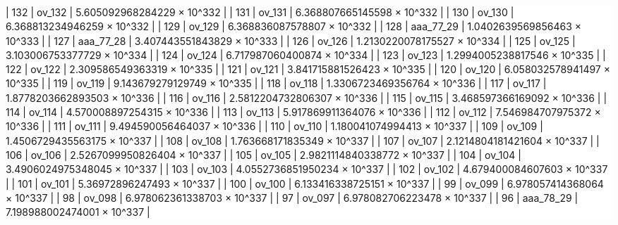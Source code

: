| 132 | ov_132 | 5.605092968284229 × 10^332 |
| 131 | ov_131 | 6.368807665145598 × 10^332 |
| 130 | ov_130 | 6.368813234946259 × 10^332 |
| 129 | ov_129 | 6.368836087578807 × 10^332 |
| 128 | aaa_77_29 | 1.0402639569856463 × 10^333 |
| 127 | aaa_77_28 | 3.407443551843829 × 10^333 |
| 126 | ov_126 | 1.2130220078175527 × 10^334 |
| 125 | ov_125 | 3.103006753377729 × 10^334 |
| 124 | ov_124 | 6.717987060400874 × 10^334 |
| 123 | ov_123 | 1.2994005238817546 × 10^335 |
| 122 | ov_122 | 2.309586549363319 × 10^335 |
| 121 | ov_121 | 3.841715881526423 × 10^335 |
| 120 | ov_120 | 6.058032578941497 × 10^335 |
| 119 | ov_119 | 9.143679279129749 × 10^335 |
| 118 | ov_118 | 1.3306723469356764 × 10^336 |
| 117 | ov_117 | 1.8778203662893503 × 10^336 |
| 116 | ov_116 | 2.5812204732806307 × 10^336 |
| 115 | ov_115 | 3.468597366169092 × 10^336 |
| 114 | ov_114 | 4.570008897254315 × 10^336 |
| 113 | ov_113 | 5.917869911364076 × 10^336 |
| 112 | ov_112 | 7.546984707975372 × 10^336 |
| 111 | ov_111 | 9.494590056464037 × 10^336 |
| 110 | ov_110 | 1.180041074994413 × 10^337 |
| 109 | ov_109 | 1.4506729435563175 × 10^337 |
| 108 | ov_108 | 1.763668171835349 × 10^337 |
| 107 | ov_107 | 2.1214804181421604 × 10^337 |
| 106 | ov_106 | 2.5267099950826404 × 10^337 |
| 105 | ov_105 | 2.9821114840338772 × 10^337 |
| 104 | ov_104 | 3.4906024975348045 × 10^337 |
| 103 | ov_103 | 4.0552736851950234 × 10^337 |
| 102 | ov_102 | 4.679400084607603 × 10^337 |
| 101 | ov_101 | 5.36972896247493 × 10^337 |
| 100 | ov_100 | 6.133416338725151 × 10^337 |
| 99 | ov_099 | 6.978057414368064 × 10^337 |
| 98 | ov_098 | 6.978062361338703 × 10^337 |
| 97 | ov_097 | 6.978082706223478 × 10^337 |
| 96 | aaa_78_29 | 7.198988002474001 × 10^337 |